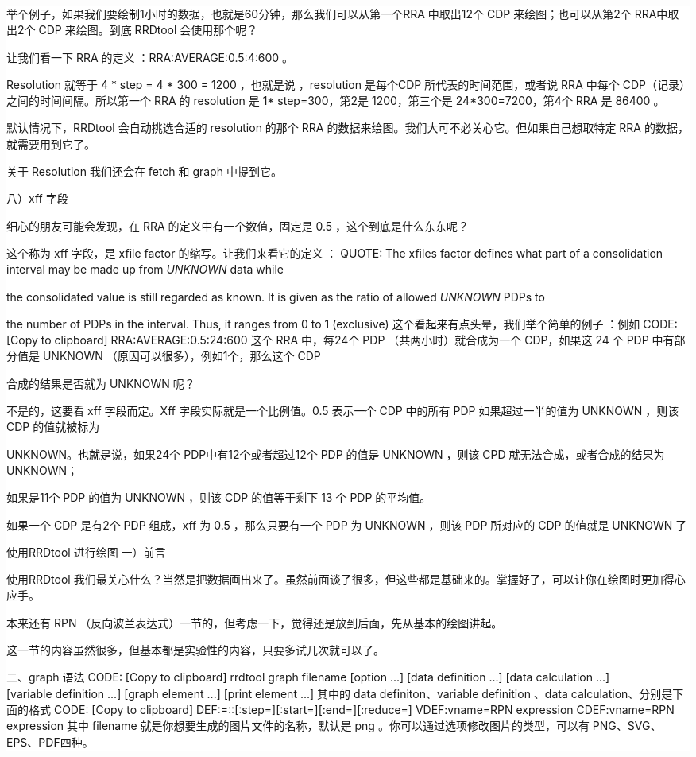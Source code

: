 举个例子，如果我们要绘制1小时的数据，也就是60分钟，那么我们可以从第一个RRA 中取出12个 CDP 来绘图；也可以从第2个 RRA中取出2个 CDP 来绘图。到底 RRDtool 会使用那个呢？

让我们看一下 RRA 的定义 ：RRA:AVERAGE:0.5:4:600 。

Resolution 就等于 4 * step = 4 * 300 = 1200 ，也就是说 ，resolution 是每个CDP 所代表的时间范围，或者说 RRA 中每个 CDP（记录）之间的时间间隔。所以第一个 RRA 的 resolution 是 1* step=300，第2是 1200，第三个是 24*300=7200，第4个 RRA 是 86400 。

默认情况下，RRDtool 会自动挑选合适的 resolution 的那个 RRA 的数据来绘图。我们大可不必关心它。但如果自己想取特定 RRA 的数据，就需要用到它了。

关于 Resolution 我们还会在 fetch 和 graph 中提到它。


八）xff 字段

细心的朋友可能会发现，在 RRA 的定义中有一个数值，固定是 0.5 ，这个到底是什么东东呢？

这个称为 xff 字段，是 xfile factor 的缩写。让我们来看它的定义 ：
QUOTE:
The xfiles factor defines what part of a consolidation interval may be made up from *UNKNOWN* data while

the consolidated value is still regarded as known. It is given as the ratio of allowed *UNKNOWN* PDPs to 

the number of PDPs in the interval. Thus, it ranges from 0 to 1 (exclusive)
这个看起来有点头晕，我们举个简单的例子 ：例如
CODE:
[Copy to clipboard]
RRA:AVERAGE:0.5:24:600
这个 RRA 中，每24个 PDP （共两小时）就合成为一个 CDP，如果这 24 个 PDP 中有部分值是 UNKNOWN （原因可以很多），例如1个，那么这个 CDP 

合成的结果是否就为 UNKNOWN 呢？

不是的，这要看 xff 字段而定。Xff 字段实际就是一个比例值。0.5 表示一个 CDP 中的所有 PDP 如果超过一半的值为 UNKNOWN ，则该 CDP 的值就被标为

UNKNOWN。也就是说，如果24个 PDP中有12个或者超过12个 PDP 的值是 UNKNOWN ，则该 CPD 就无法合成，或者合成的结果为 UNKNOWN；

如果是11个 PDP 的值为 UNKNOWN ，则该 CDP 的值等于剩下 13  个 PDP 的平均值。

如果一个 CDP 是有2个 PDP 组成，xff 为 0.5 ，那么只要有一个 PDP 为 UNKNOWN ，则该 PDP 所对应的 CDP 的值就是 UNKNOWN 了 
 
使用RRDtool 进行绘图
一）前言

使用RRDtool 我们最关心什么？当然是把数据画出来了。虽然前面谈了很多，但这些都是基础来的。掌握好了，可以让你在绘图时更加得心应手。

本来还有 RPN （反向波兰表达式）一节的，但考虑一下，觉得还是放到后面，先从基本的绘图讲起。

这一节的内容虽然很多，但基本都是实验性的内容，只要多试几次就可以了。

二、graph 语法
CODE:
[Copy to clipboard]
rrdtool graph filename [option ...] 
   [data definition ...]
   [data calculation ...]        
   [variable definition ...]
   [graph element ...]
   [print element ...]
其中的 data definiton、variable definition 、data calculation、分别是下面的格式
CODE:
[Copy to clipboard]
DEF:<vname>=<rrdfile>:<ds-name>:<CF>[:step=<step>][:start=<time>][:end=<time>][:reduce=<CF>]
VDEF:vname=RPN expression
CDEF:vname=RPN expression
其中 filename 就是你想要生成的图片文件的名称，默认是 png 。你可以通过选项修改图片的类型，可以有 PNG、SVG、EPS、PDF四种。
